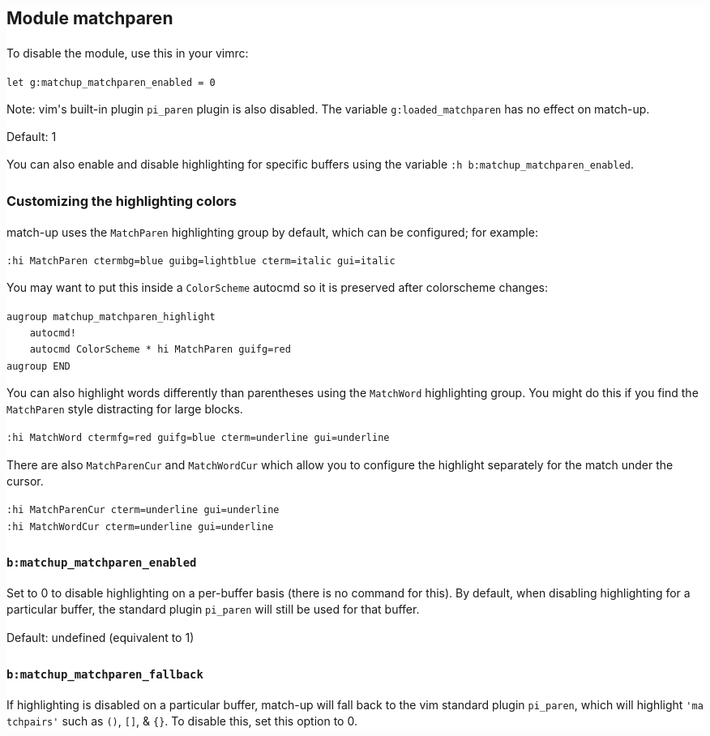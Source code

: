 ##
## Module matchparen

To disable the module, use this in your vimrc:

    let g:matchup_matchparen_enabled = 0

Note: vim's built-in plugin `pi_paren` plugin is also disabled.
The variable `g:loaded_matchparen` has no effect on match-up.

Default: 1

You can  also enable  and disable  highlighting for  specific buffers  using the
variable `:h b:matchup_matchparen_enabled`.

### Customizing the highlighting colors

match-up  uses the  `MatchParen` highlighting  group  by default,  which can  be
configured; for example:

    :hi MatchParen ctermbg=blue guibg=lightblue cterm=italic gui=italic

You may want to put this inside a `ColorScheme` autocmd so it is preserved after
colorscheme changes:

    augroup matchup_matchparen_highlight
        autocmd!
        autocmd ColorScheme * hi MatchParen guifg=red
    augroup END

You can also highlight words  differently than parentheses using the `MatchWord`
highlighting group.
You  might do  this if  you find  the `MatchParen`  style distracting  for large
blocks.
>
    :hi MatchWord ctermfg=red guifg=blue cterm=underline gui=underline

There are also  `MatchParenCur` and `MatchWordCur` which allow  you to configure
the highlight separately for the match under the cursor.

    :hi MatchParenCur cterm=underline gui=underline
    :hi MatchWordCur cterm=underline gui=underline

###
### `b:matchup_matchparen_enabled`

Set to 0 to disable highlighting on  a per-buffer basis (there is no command for
this).
By default,  when disabling highlighting  for a particular buffer,  the standard
plugin `pi_paren` will still be used for that buffer.

Default: undefined (equivalent to 1)

### `b:matchup_matchparen_fallback`

If highlighting is  disabled on a particular buffer, match-up  will fall back to
the vim standard plugin `pi_paren`,  which will highlight `'matchpairs'` such as
`()`, `[]`, & `{}`.
To disable this, set this option to 0.

